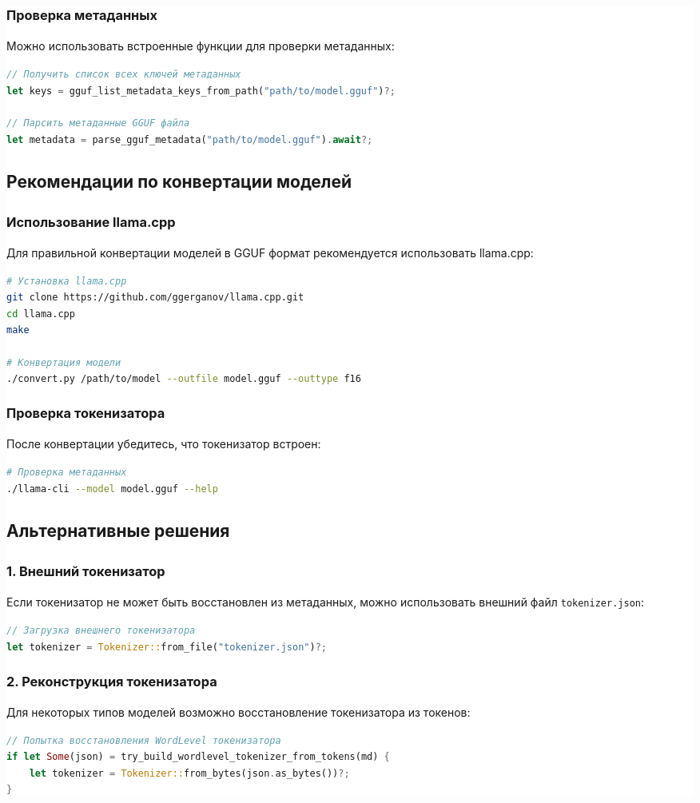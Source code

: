 ### Проверка метаданных

Можно использовать встроенные функции для проверки метаданных:

```rust
// Получить список всех ключей метаданных
let keys = gguf_list_metadata_keys_from_path("path/to/model.gguf")?;

// Парсить метаданные GGUF файла
let metadata = parse_gguf_metadata("path/to/model.gguf").await?;
```

## Рекомендации по конвертации моделей

### Использование llama.cpp

Для правильной конвертации моделей в GGUF формат рекомендуется использовать llama.cpp:

```bash
# Установка llama.cpp
git clone https://github.com/ggerganov/llama.cpp.git
cd llama.cpp
make

# Конвертация модели
./convert.py /path/to/model --outfile model.gguf --outtype f16
```

### Проверка токенизатора

После конвертации убедитесь, что токенизатор встроен:

```bash
# Проверка метаданных
./llama-cli --model model.gguf --help
```

## Альтернативные решения

### 1. Внешний токенизатор

Если токенизатор не может быть восстановлен из метаданных, можно использовать внешний файл `tokenizer.json`:

```rust
// Загрузка внешнего токенизатора
let tokenizer = Tokenizer::from_file("tokenizer.json")?;
```

### 2. Реконструкция токенизатора

Для некоторых типов моделей возможно восстановление токенизатора из токенов:

```rust
// Попытка восстановления WordLevel токенизатора
if let Some(json) = try_build_wordlevel_tokenizer_from_tokens(md) {
    let tokenizer = Tokenizer::from_bytes(json.as_bytes())?;
}
```
